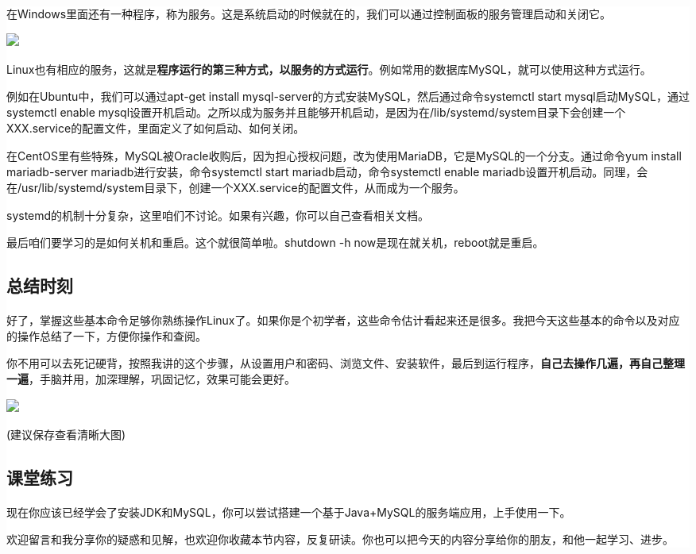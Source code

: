 在Windows里面还有一种程序，称为服务。这是系统启动的时候就在的，我们可以通过控制面板的服务管理启动和关闭它。

![](/images/linux操作系统/02.核心原理篇第一部分Linux操作系统综述/resourceimagef2a6f24f0f11bcb9a177861a4782ba1d82a6.png)

Linux也有相应的服务，这就是**程序运行的第三种方式，以服务的方式运行**。例如常用的数据库MySQL，就可以使用这种方式运行。

例如在Ubuntu中，我们可以通过apt-get install mysql-server的方式安装MySQL，然后通过命令systemctl start mysql启动MySQL，通过systemctl enable mysql设置开机启动。之所以成为服务并且能够开机启动，是因为在/lib/systemd/system目录下会创建一个XXX.service的配置文件，里面定义了如何启动、如何关闭。

在CentOS里有些特殊，MySQL被Oracle收购后，因为担心授权问题，改为使用MariaDB，它是MySQL的一个分支。通过命令yum install mariadb-server mariadb进行安装，命令systemctl start mariadb启动，命令systemctl enable mariadb设置开机启动。同理，会在/usr/lib/systemd/system目录下，创建一个XXX.service的配置文件，从而成为一个服务。

systemd的机制十分复杂，这里咱们不讨论。如果有兴趣，你可以自己查看相关文档。

最后咱们要学习的是如何关机和重启。这个就很简单啦。shutdown \-h now是现在就关机，reboot就是重启。

## 总结时刻

好了，掌握这些基本命令足够你熟练操作Linux了。如果你是个初学者，这些命令估计看起来还是很多。我把今天这些基本的命令以及对应的操作总结了一下，方便你操作和查阅。

你不用可以去死记硬背，按照我讲的这个步骤，从设置用户和密码、浏览文件、安装软件，最后到运行程序，**自己去操作几遍，再自己整理一遍**，手脑并用，加深理解，巩固记忆，效果可能会更好。

![](/images/linux操作系统/02.核心原理篇第一部分Linux操作系统综述/resourceimage88e58855bb645d8ecc35c80aa89cde5d16e5.jpg)

\(建议保存查看清晰大图\)

## 课堂练习

现在你应该已经学会了安装JDK和MySQL，你可以尝试搭建一个基于Java+MySQL的服务端应用，上手使用一下。

欢迎留言和我分享你的疑惑和见解，也欢迎你收藏本节内容，反复研读。你也可以把今天的内容分享给你的朋友，和他一起学习、进步。